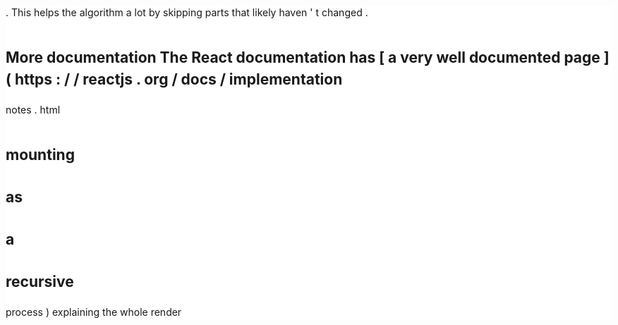 .
This
helps
the
algorithm
a
lot
by
skipping
parts
that
likely
haven
'
t
changed
.
#
#
#
More
documentation
The
React
documentation
has
[
a
very
well
documented
page
]
(
https
:
/
/
reactjs
.
org
/
docs
/
implementation
-
notes
.
html
#
mounting
-
as
-
a
-
recursive
-
process
)
explaining
the
whole
render